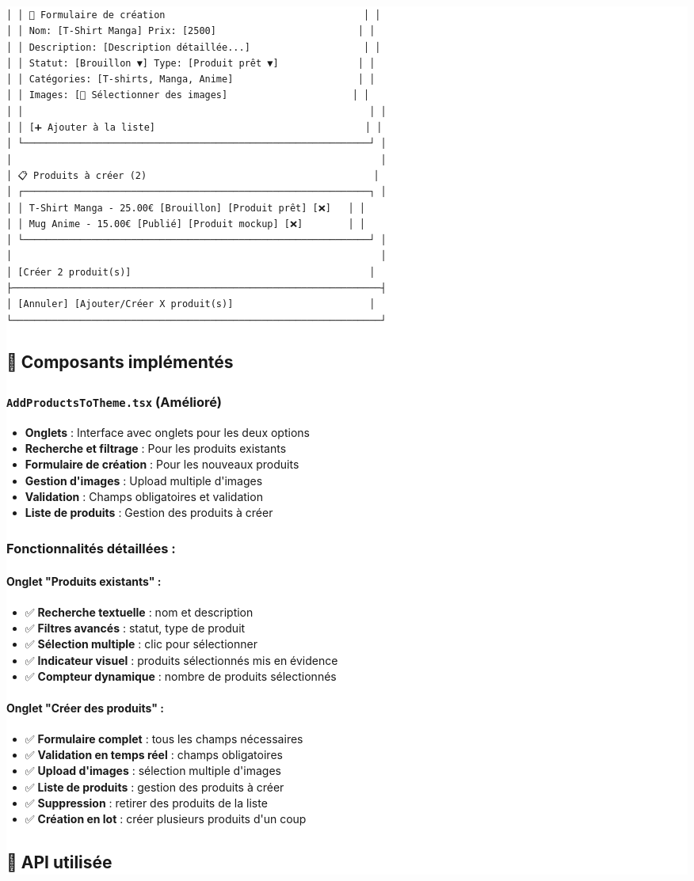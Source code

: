 ```
│ │ 📝 Formulaire de création                                   │ │
│ │ Nom: [T-Shirt Manga] Prix: [2500]                         │ │
│ │ Description: [Description détaillée...]                    │ │
│ │ Statut: [Brouillon ▼] Type: [Produit prêt ▼]              │ │
│ │ Catégories: [T-shirts, Manga, Anime]                      │ │
│ │ Images: [📁 Sélectionner des images]                      │ │
│ │                                                             │ │
│ │ [➕ Ajouter à la liste]                                     │ │
│ └─────────────────────────────────────────────────────────────┘ │
│                                                                 │
│ 📋 Produits à créer (2)                                        │
│ ┌─────────────────────────────────────────────────────────────┐ │
│ │ T-Shirt Manga - 25.00€ [Brouillon] [Produit prêt] [❌]   │ │
│ │ Mug Anime - 15.00€ [Publié] [Produit mockup] [❌]        │ │
│ └─────────────────────────────────────────────────────────────┘ │
│                                                                 │
│ [Créer 2 produit(s)]                                          │
├─────────────────────────────────────────────────────────────────┤
│ [Annuler] [Ajouter/Créer X produit(s)]                        │
└─────────────────────────────────────────────────────────────────┘
```

## 🔧 **Composants implémentés**

### **`AddProductsToTheme.tsx` (Amélioré)**
- **Onglets** : Interface avec onglets pour les deux options
- **Recherche et filtrage** : Pour les produits existants
- **Formulaire de création** : Pour les nouveaux produits
- **Gestion d'images** : Upload multiple d'images
- **Validation** : Champs obligatoires et validation
- **Liste de produits** : Gestion des produits à créer

### **Fonctionnalités détaillées :**

#### **Onglet "Produits existants" :**
- ✅ **Recherche textuelle** : nom et description
- ✅ **Filtres avancés** : statut, type de produit
- ✅ **Sélection multiple** : clic pour sélectionner
- ✅ **Indicateur visuel** : produits sélectionnés mis en évidence
- ✅ **Compteur dynamique** : nombre de produits sélectionnés

#### **Onglet "Créer des produits" :**
- ✅ **Formulaire complet** : tous les champs nécessaires
- ✅ **Validation en temps réel** : champs obligatoires
- ✅ **Upload d'images** : sélection multiple d'images
- ✅ **Liste de produits** : gestion des produits à créer
- ✅ **Suppression** : retirer des produits de la liste
- ✅ **Création en lot** : créer plusieurs produits d'un coup

## 📡 **API utilisée**
